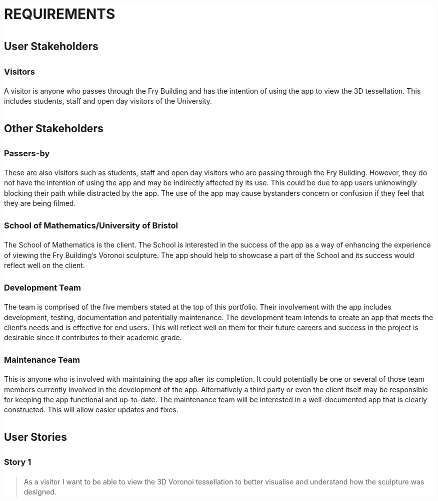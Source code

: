 # REQUIREMENTS

## User Stakeholders

### Visitors

A visitor is anyone who passes through the Fry Building and has the intention of using the app to view the 3D tessellation. This includes students, staff and open day visitors of the University.
												

## Other Stakeholders

### Passers-by

These are also visitors such as students, staff and open day visitors who are passing through the Fry Building. However, they do not have the intention of using the app and may be indirectly affected by its use. This could be due to app users unknowingly blocking their path while distracted by the app. The use of the app may cause bystanders concern or confusion if they feel that they are being filmed.


### School of Mathematics/University of Bristol

The School of Mathematics is the client. The School is interested in the success of the app as a way of enhancing the experience of viewing the Fry Building’s Voronoi sculpture. The app should help to showcase a part of the School and its success would reflect well on the client.


### Development Team

The team is comprised of the five members stated at the top of this portfolio. Their involvement with the app includes development, testing, documentation and potentially maintenance. The development team intends to create an app that meets the client’s needs and is effective for end users. This will reflect well on them for their future careers and success in the project is desirable since it contributes to their academic grade.


### Maintenance Team

This is anyone who is involved with maintaining the app after its completion. It could potentially be one or several of those team members currently involved in the development of the app. Alternatively a third party or even the client itself may be responsible for keeping the app functional and up-to-date. The maintenance team will be interested in a well-documented app that is clearly constructed. This will allow easier updates and fixes.

## User Stories

### Story 1

> As a visitor I want to be able to view the 3D Voronoi tessellation to better visualise and understand how the sculpture was designed.
